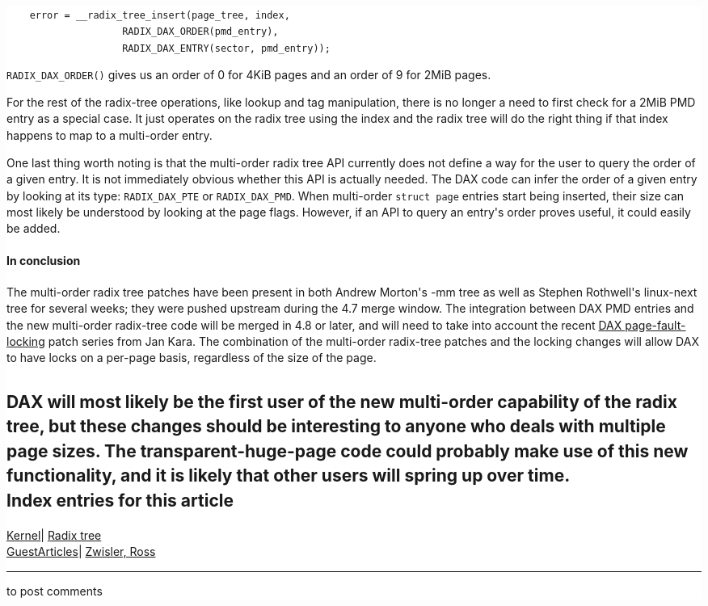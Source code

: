     
        error = __radix_tree_insert(page_tree, index,
                        RADIX_DAX_ORDER(pmd_entry),
                        RADIX_DAX_ENTRY(sector, pmd_entry));
    

`RADIX_DAX_ORDER()` gives us an order of 0 for 4KiB pages and an order of 9 for 2MiB pages. 

For the rest of the radix-tree operations, like lookup and tag manipulation, there is no longer a need to first check for a 2MiB PMD entry as a special case. It just operates on the radix tree using the index and the radix tree will do the right thing if that index happens to map to a multi-order entry. 

One last thing worth noting is that the multi-order radix tree API currently does not define a way for the user to query the order of a given entry. It is not immediately obvious whether this API is actually needed. The DAX code can infer the order of a given entry by looking at its type: `RADIX_DAX_PTE` or `RADIX_DAX_PMD`. When multi-order `struct page` entries start being inserted, their size can most likely be understood by looking at the page flags. However, if an API to query an entry's order proves useful, it could easily be added. 

#### In conclusion

The multi-order radix tree patches have been present in both Andrew Morton's -mm tree as well as Stephen Rothwell's linux-next tree for several weeks; they were pushed upstream during the 4.7 merge window. The integration between DAX PMD entries and the new multi-order radix-tree code will be merged in 4.8 or later, and will need to take into account the recent [DAX page-fault-locking](/Articles/687541/) patch series from Jan Kara. The combination of the multi-order radix-tree patches and the locking changes will allow DAX to have locks on a per-page basis, regardless of the size of the page. 

DAX will most likely be the first user of the new multi-order capability of the radix tree, but these changes should be interesting to anyone who deals with multiple page sizes. The transparent-huge-page code could probably make use of this new functionality, and it is likely that other users will spring up over time.  
Index entries for this article  
---  
[Kernel](/Kernel/Index)| [Radix tree](/Kernel/Index#Radix_tree)  
[GuestArticles](/Archives/GuestIndex/)| [Zwisler, Ross](/Archives/GuestIndex/#Zwisler_Ross)  
  


* * *

to post comments 
